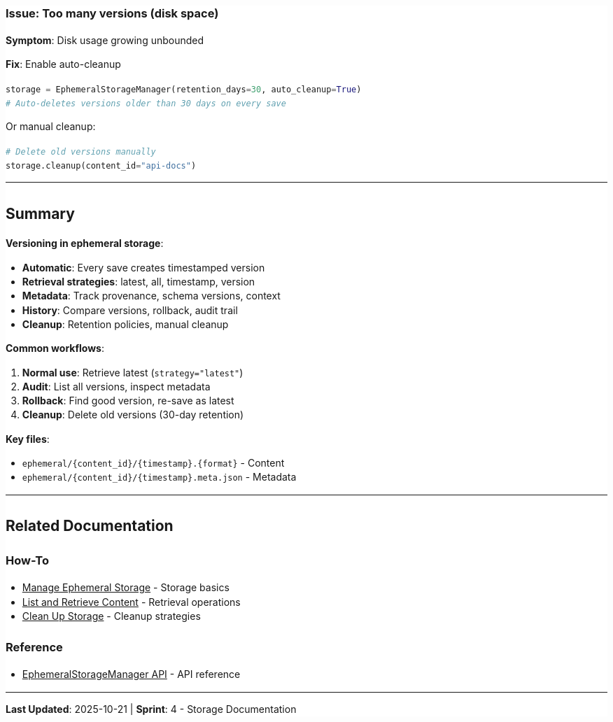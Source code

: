 ### Issue: Too many versions (disk space)

**Symptom**: Disk usage growing unbounded

**Fix**: Enable auto-cleanup
```python
storage = EphemeralStorageManager(retention_days=30, auto_cleanup=True)
# Auto-deletes versions older than 30 days on every save
```

Or manual cleanup:
```python
# Delete old versions manually
storage.cleanup(content_id="api-docs")
```

---

## Summary

**Versioning in ephemeral storage**:
- **Automatic**: Every save creates timestamped version
- **Retrieval strategies**: latest, all, timestamp, version
- **Metadata**: Track provenance, schema versions, context
- **History**: Compare versions, rollback, audit trail
- **Cleanup**: Retention policies, manual cleanup

**Common workflows**:
1. **Normal use**: Retrieve latest (`strategy="latest"`)
2. **Audit**: List all versions, inspect metadata
3. **Rollback**: Find good version, re-save as latest
4. **Cleanup**: Delete old versions (30-day retention)

**Key files**:
- `ephemeral/{content_id}/{timestamp}.{format}` - Content
- `ephemeral/{content_id}/{timestamp}.meta.json` - Metadata

---

## Related Documentation

### How-To
- [Manage Ephemeral Storage](manage-ephemeral-storage.md) - Storage basics
- [List and Retrieve Content](list-retrieve-content.md) - Retrieval operations
- [Clean Up Storage](cleanup-storage.md) - Cleanup strategies

### Reference
- [EphemeralStorageManager API](../../reference/api/storage/ephemeral-storage-manager.md) - API reference

---

**Last Updated**: 2025-10-21 | **Sprint**: 4 - Storage Documentation
